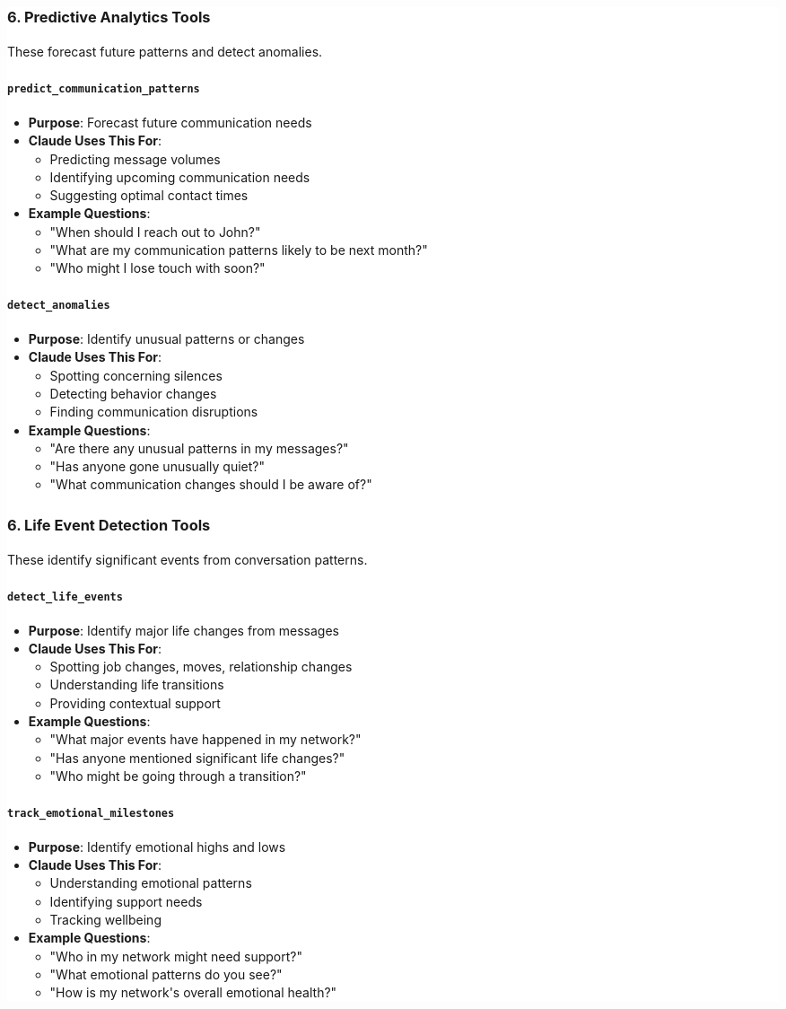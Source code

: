 ### 6. Predictive Analytics Tools

These forecast future patterns and detect anomalies.

#### `predict_communication_patterns`
- **Purpose**: Forecast future communication needs
- **Claude Uses This For**:
  - Predicting message volumes
  - Identifying upcoming communication needs
  - Suggesting optimal contact times
- **Example Questions**:
  - "When should I reach out to John?"
  - "What are my communication patterns likely to be next month?"
  - "Who might I lose touch with soon?"

#### `detect_anomalies`
- **Purpose**: Identify unusual patterns or changes
- **Claude Uses This For**:
  - Spotting concerning silences
  - Detecting behavior changes
  - Finding communication disruptions
- **Example Questions**:
  - "Are there any unusual patterns in my messages?"
  - "Has anyone gone unusually quiet?"
  - "What communication changes should I be aware of?"

### 6. Life Event Detection Tools

These identify significant events from conversation patterns.

#### `detect_life_events`
- **Purpose**: Identify major life changes from messages
- **Claude Uses This For**:
  - Spotting job changes, moves, relationship changes
  - Understanding life transitions
  - Providing contextual support
- **Example Questions**:
  - "What major events have happened in my network?"
  - "Has anyone mentioned significant life changes?"
  - "Who might be going through a transition?"

#### `track_emotional_milestones`
- **Purpose**: Identify emotional highs and lows
- **Claude Uses This For**:
  - Understanding emotional patterns
  - Identifying support needs
  - Tracking wellbeing
- **Example Questions**:
  - "Who in my network might need support?"
  - "What emotional patterns do you see?"
  - "How is my network's overall emotional health?"
